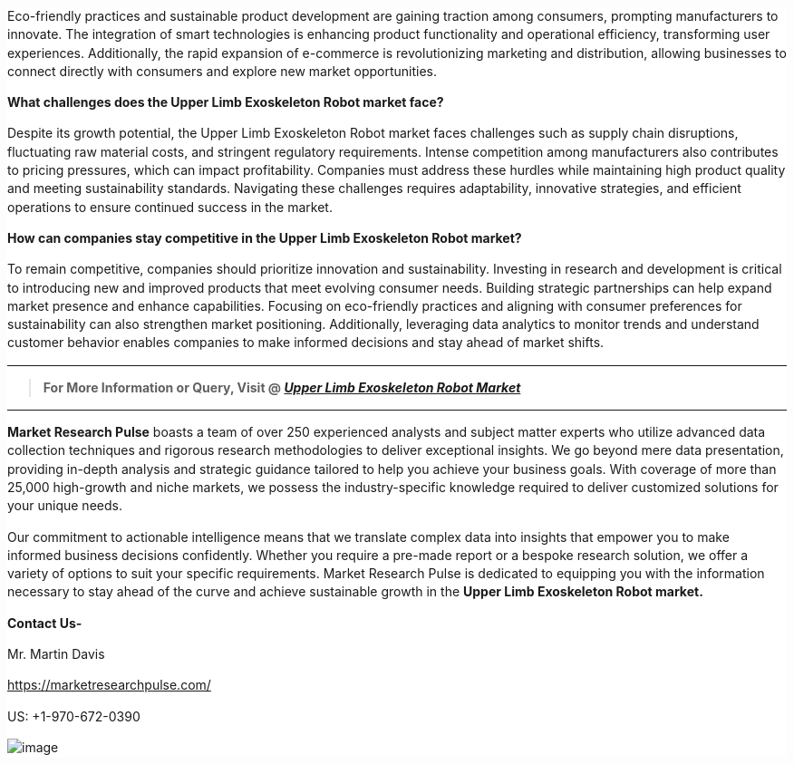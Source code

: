 Eco-friendly practices and sustainable product development are gaining traction among consumers, prompting manufacturers to innovate. The integration of smart technologies is enhancing product functionality and operational efficiency, transforming user experiences. Additionally, the rapid expansion of e-commerce is revolutionizing marketing and distribution, allowing businesses to connect directly with consumers and explore new market opportunities.</p><p><strong>What challenges does the Upper Limb Exoskeleton Robot market face?</strong></p><p>Despite its growth potential, the Upper Limb Exoskeleton Robot market faces challenges such as supply chain disruptions, fluctuating raw material costs, and stringent regulatory requirements. Intense competition among manufacturers also contributes to pricing pressures, which can impact profitability. Companies must address these hurdles while maintaining high product quality and meeting sustainability standards. Navigating these challenges requires adaptability, innovative strategies, and efficient operations to ensure continued success in the market.</p><p><strong>How can companies stay competitive in the Upper Limb Exoskeleton Robot market?</strong></p><p>To remain competitive, companies should prioritize innovation and sustainability. Investing in research and development is critical to introducing new and improved products that meet evolving consumer needs. Building strategic partnerships can help expand market presence and enhance capabilities. Focusing on eco-friendly practices and aligning with consumer preferences for sustainability can also strengthen market positioning. Additionally, leveraging data analytics to monitor trends and understand customer behavior enables companies to make informed decisions and stay ahead of market shifts.</p><hr /><blockquote><p><strong>For More Information or Query, Visit @&nbsp;<em><a href="https://marketresearchpulse.com/report/6750/upper-limb-exoskeleton-robot-market?utm_source=Linkedin&utm_medium=0111">Upper Limb Exoskeleton Robot Market</a></em></strong></p></blockquote><hr /><p><strong>Market Research Pulse</strong> boasts a team of over 250 experienced analysts and subject matter experts who utilize advanced data collection techniques and rigorous research methodologies to deliver exceptional insights. We go beyond mere data presentation, providing in-depth analysis and strategic guidance tailored to help you achieve your business goals. With coverage of more than 25,000 high-growth and niche markets, we possess the industry-specific knowledge required to deliver customized solutions for your unique needs.</p><p>Our commitment to actionable intelligence means that we translate complex data into insights that empower you to make informed business decisions confidently. Whether you require a pre-made report or a bespoke research solution, we offer a variety of options to suit your specific requirements. Market Research Pulse is dedicated to equipping you with the information necessary to stay ahead of the curve and achieve sustainable growth in the <strong>Upper Limb Exoskeleton Robot market.</strong></p><p><strong>Contact Us-</strong></p><p>Mr. Martin Davis</p><p>https://marketresearchpulse.com/</p><p>US: +1-970-672-0390</p>
![image](https://github.com/user-attachments/assets/e36644d1-9ef5-48d8-84ed-f22d90169a5b)

